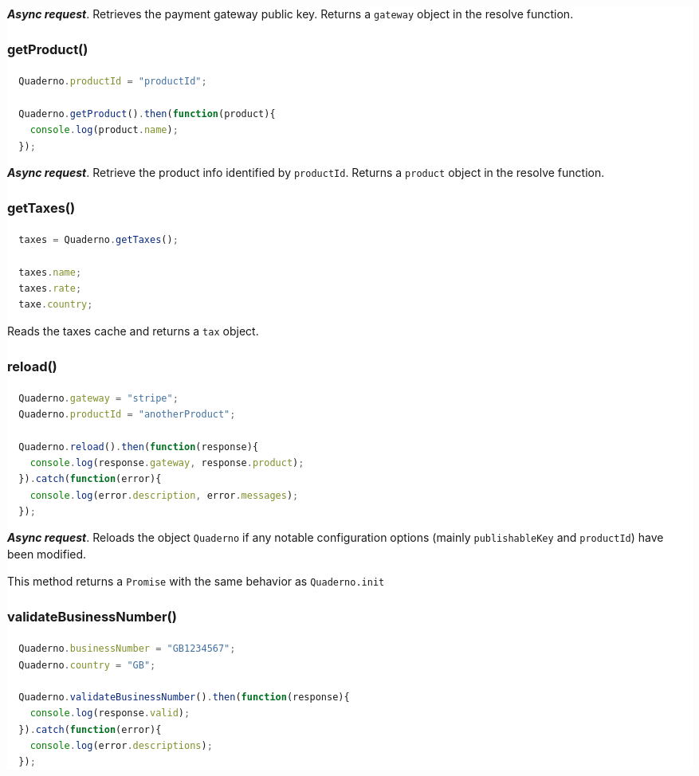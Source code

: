***Async request***. Retrieves the payment gateway public key. Returns a `gateway` object in the resolve function.

### getProduct()
```js
  Quaderno.productId = "productId";

  Quaderno.getProduct().then(function(product){
    console.log(product.name);
  });
```

***Async request***. Retrieve the product info identified by `productId`. Returns a `product` object in the resolve function.

### getTaxes()
```js
  taxes = Quaderno.getTaxes();

  taxes.name;
  taxes.rate;
  taxe.country;
```

Reads the taxes cache and returns a `tax` object.

### reload()
```js
  Quaderno.gateway = "stripe";
  Quaderno.productId = "anotherProduct";

  Quaderno.reload().then(function(response){
    console.log(response.gateway, response.product);
  }).catch(function(error){
    console.log(error.description, error.messages);
  });
```

***Async request***. Reloads the object `Quaderno` if any notable configuration options (mainly `publishableKey` and `productId`) have been modified.

This method returns a `Promise` with the same behavior as `Quaderno.init`

### validateBusinessNumber()
```js
  Quaderno.businessNumber = "GB1234567";
  Quaderno.country = "GB";

  Quaderno.validateBusinessNumber().then(function(response){
    console.log(response.valid);
  }).catch(function(error){
    console.log(error.descriptions);
  });
```
